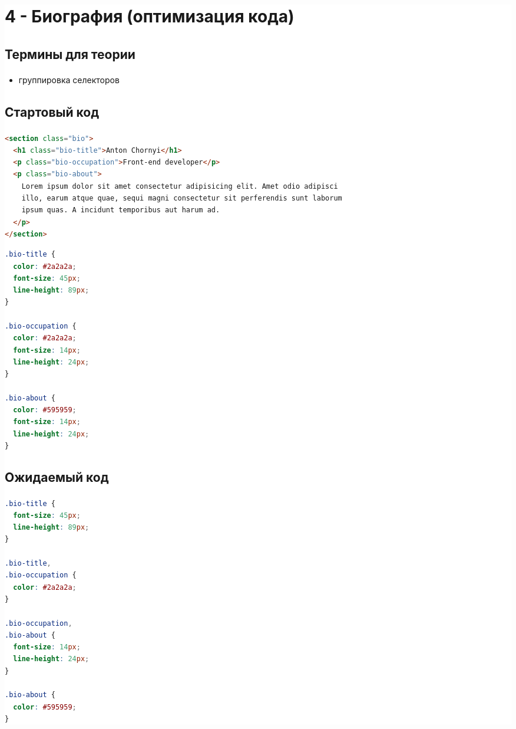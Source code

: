 # 4 - Биография (оптимизация кода)

## Термины для теории

- группировка селекторов

## Стартовый код

```html
<section class="bio">
  <h1 class="bio-title">Anton Chornyi</h1>
  <p class="bio-occupation">Front-end developer</p>
  <p class="bio-about">
    Lorem ipsum dolor sit amet consectetur adipisicing elit. Amet odio adipisci
    illo, earum atque quae, sequi magni consectetur sit perferendis sunt laborum
    ipsum quas. A incidunt temporibus aut harum ad.
  </p>
</section>
```

```css
.bio-title {
  color: #2a2a2a;
  font-size: 45px;
  line-height: 89px;
}

.bio-occupation {
  color: #2a2a2a;
  font-size: 14px;
  line-height: 24px;
}

.bio-about {
  color: #595959;
  font-size: 14px;
  line-height: 24px;
}
```

## Ожидаемый код

```css
.bio-title {
  font-size: 45px;
  line-height: 89px;
}

.bio-title,
.bio-occupation {
  color: #2a2a2a;
}

.bio-occupation,
.bio-about {
  font-size: 14px;
  line-height: 24px;
}

.bio-about {
  color: #595959;
}
```
